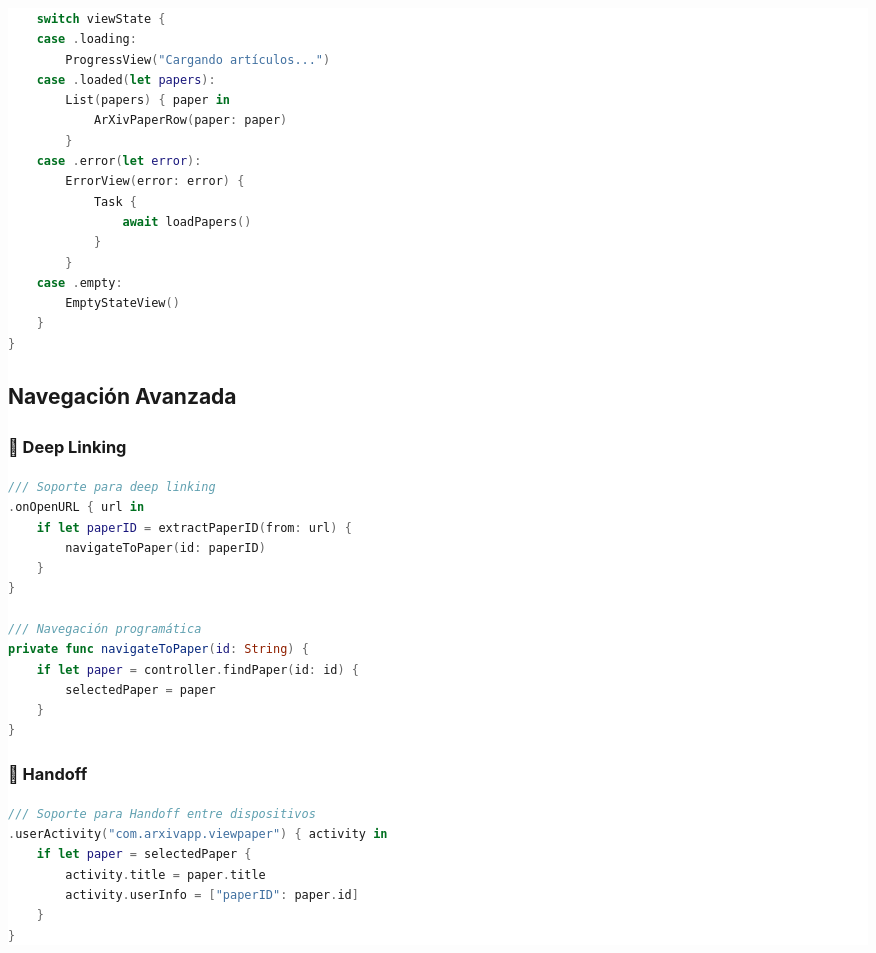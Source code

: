 ```swift
    switch viewState {
    case .loading:
        ProgressView("Cargando artículos...")
    case .loaded(let papers):
        List(papers) { paper in
            ArXivPaperRow(paper: paper)
        }
    case .error(let error):
        ErrorView(error: error) {
            Task {
                await loadPapers()
            }
        }
    case .empty:
        EmptyStateView()
    }
}
```

## Navegación Avanzada

### 🔗 Deep Linking

```swift
/// Soporte para deep linking
.onOpenURL { url in
    if let paperID = extractPaperID(from: url) {
        navigateToPaper(id: paperID)
    }
}

/// Navegación programática
private func navigateToPaper(id: String) {
    if let paper = controller.findPaper(id: id) {
        selectedPaper = paper
    }
}
```

### 📱 Handoff

```swift
/// Soporte para Handoff entre dispositivos
.userActivity("com.arxivapp.viewpaper") { activity in
    if let paper = selectedPaper {
        activity.title = paper.title
        activity.userInfo = ["paperID": paper.id]
    }
}
```

